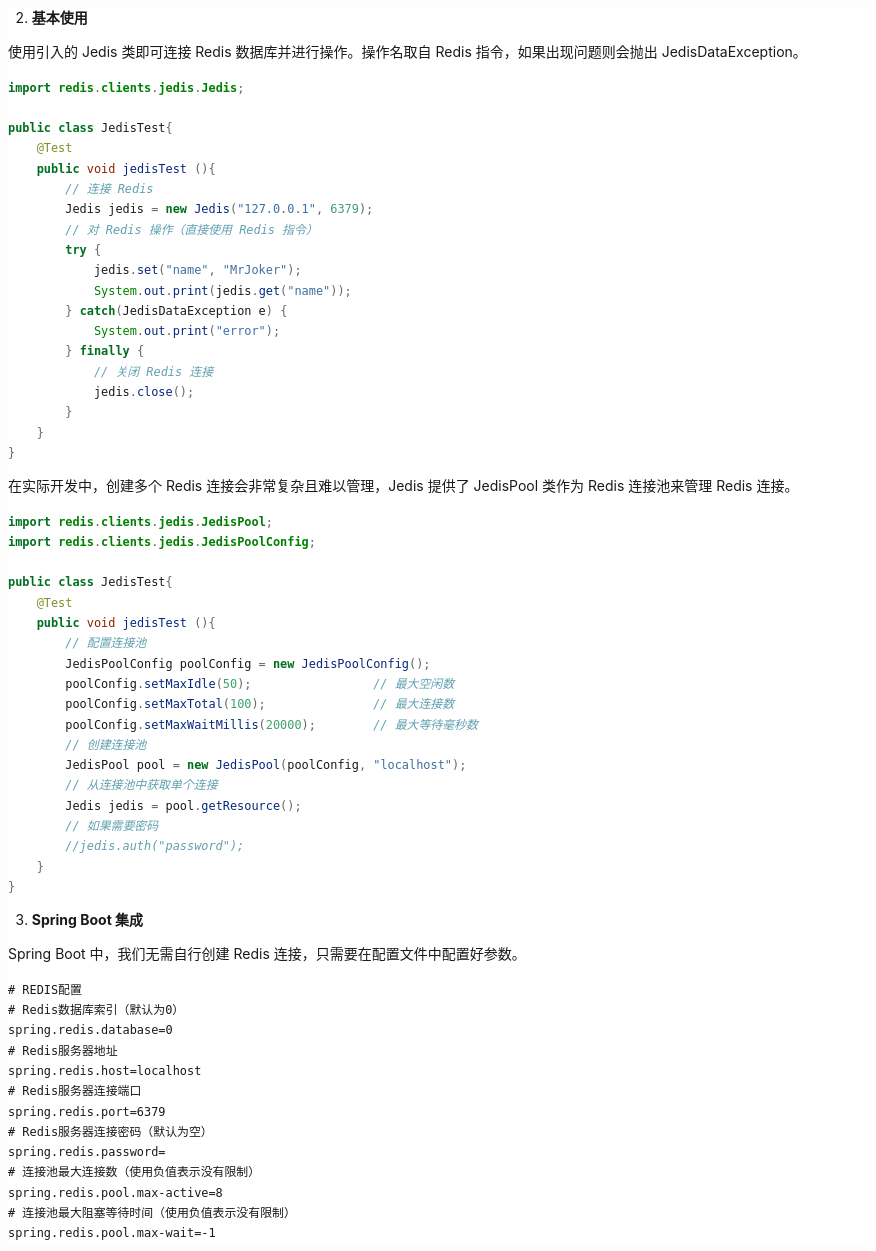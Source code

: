 2. **基本使用**

使用引入的 Jedis 类即可连接 Redis 数据库并进行操作。操作名取自 Redis 指令，如果出现问题则会抛出 JedisDataException。

```java
import redis.clients.jedis.Jedis;

public class JedisTest{
    @Test
    public void jedisTest (){
        // 连接 Redis
        Jedis jedis = new Jedis("127.0.0.1", 6379);    
        // 对 Redis 操作（直接使用 Redis 指令）
        try {
            jedis.set("name", "MrJoker");                  
            System.out.print(jedis.get("name"));  
        } catch(JedisDataException e) {
            System.out.print("error");  
        } finally {
            // 关闭 Redis 连接
            jedis.close();    
        }                                          
    }
}
```

在实际开发中，创建多个 Redis 连接会非常复杂且难以管理，Jedis 提供了 JedisPool 类作为 Redis 连接池来管理 Redis 连接。

```java
import redis.clients.jedis.JedisPool;
import redis.clients.jedis.JedisPoolConfig;

public class JedisTest{
    @Test
    public void jedisTest (){
        // 配置连接池
        JedisPoolConfig poolConfig = new JedisPoolConfig();
        poolConfig.setMaxIdle(50);                 // 最大空闲数
        poolConfig.setMaxTotal(100);               // 最大连接数
        poolConfig.setMaxWaitMillis(20000);        // 最大等待毫秒数   
        // 创建连接池
        JedisPool pool = new JedisPool(poolConfig, "localhost");
        // 从连接池中获取单个连接
        Jedis jedis = pool.getResource();
        // 如果需要密码
        //jedis.auth("password");                                 
    }
}
```

3. **Spring Boot 集成**

Spring Boot 中，我们无需自行创建 Redis 连接，只需要在配置文件中配置好参数。

```properties
# REDIS配置
# Redis数据库索引（默认为0）
spring.redis.database=0
# Redis服务器地址
spring.redis.host=localhost
# Redis服务器连接端口
spring.redis.port=6379
# Redis服务器连接密码（默认为空）
spring.redis.password=
# 连接池最大连接数（使用负值表示没有限制）
spring.redis.pool.max-active=8
# 连接池最大阻塞等待时间（使用负值表示没有限制）
spring.redis.pool.max-wait=-1
```